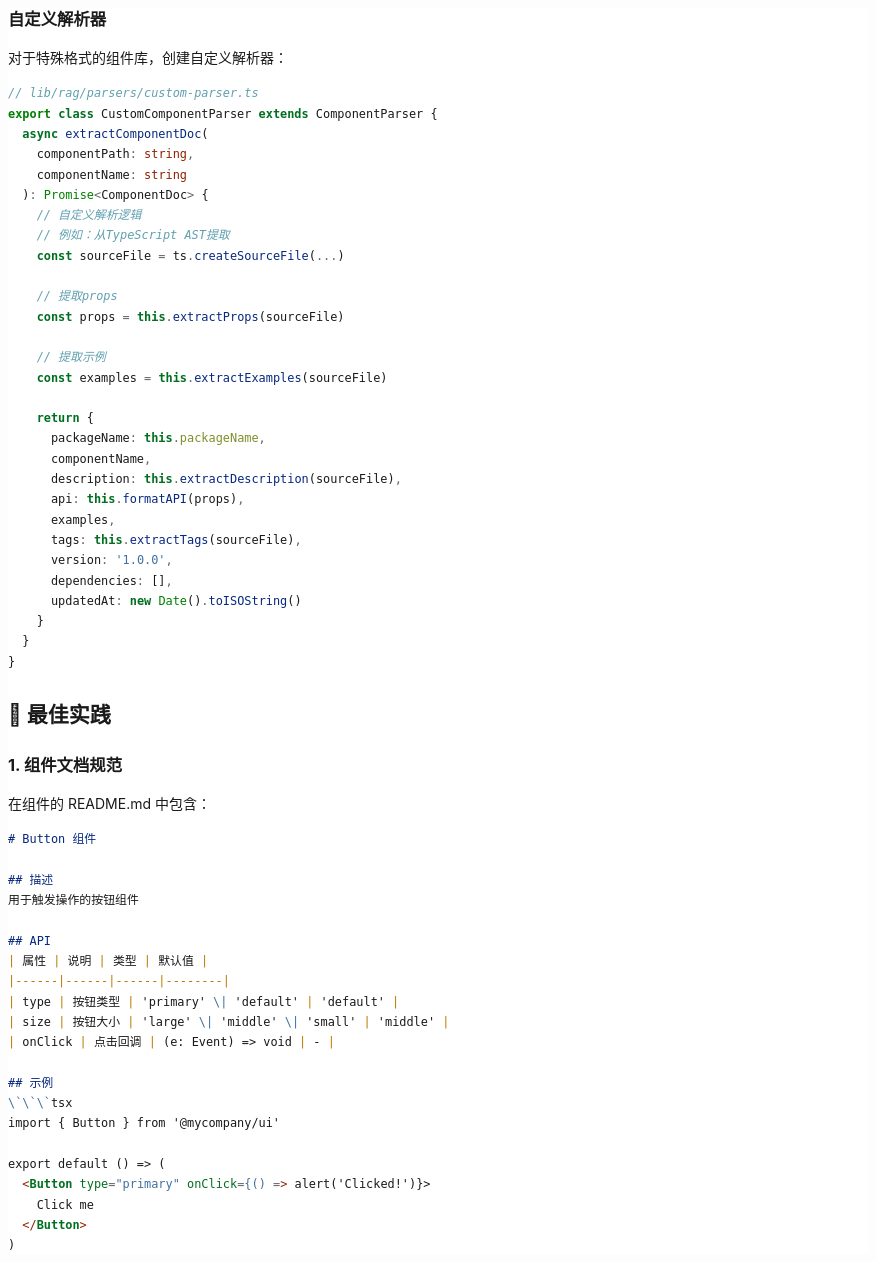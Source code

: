 ### 自定义解析器

对于特殊格式的组件库，创建自定义解析器：

```typescript
// lib/rag/parsers/custom-parser.ts
export class CustomComponentParser extends ComponentParser {
  async extractComponentDoc(
    componentPath: string,
    componentName: string
  ): Promise<ComponentDoc> {
    // 自定义解析逻辑
    // 例如：从TypeScript AST提取
    const sourceFile = ts.createSourceFile(...)
    
    // 提取props
    const props = this.extractProps(sourceFile)
    
    // 提取示例
    const examples = this.extractExamples(sourceFile)
    
    return {
      packageName: this.packageName,
      componentName,
      description: this.extractDescription(sourceFile),
      api: this.formatAPI(props),
      examples,
      tags: this.extractTags(sourceFile),
      version: '1.0.0',
      dependencies: [],
      updatedAt: new Date().toISOString()
    }
  }
}
```

## 🎯 最佳实践

### 1. 组件文档规范

在组件的 README.md 中包含：

```markdown
# Button 组件

## 描述
用于触发操作的按钮组件

## API
| 属性 | 说明 | 类型 | 默认值 |
|------|------|------|--------|
| type | 按钮类型 | 'primary' \| 'default' | 'default' |
| size | 按钮大小 | 'large' \| 'middle' \| 'small' | 'middle' |
| onClick | 点击回调 | (e: Event) => void | - |

## 示例
\`\`\`tsx
import { Button } from '@mycompany/ui'

export default () => (
  <Button type="primary" onClick={() => alert('Clicked!')}>
    Click me
  </Button>
)
```
